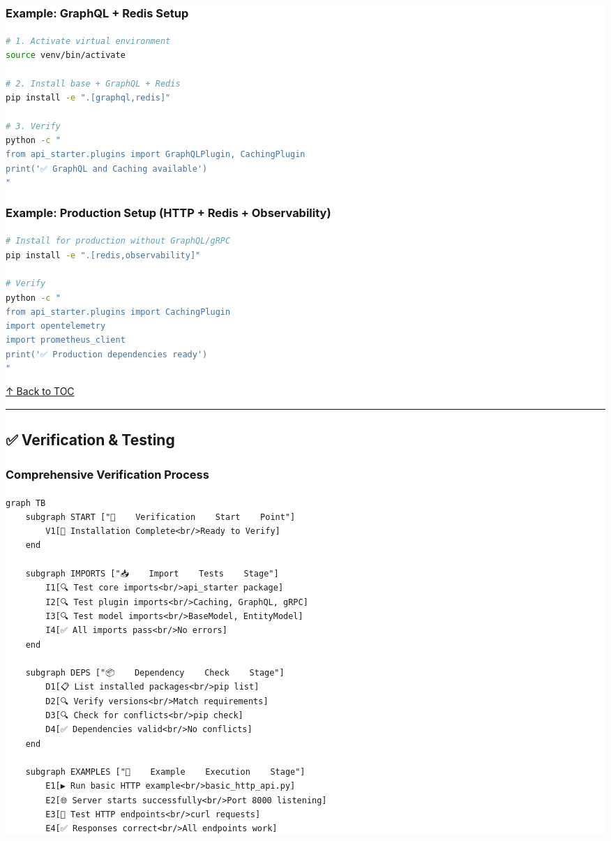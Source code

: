 ### Example: GraphQL + Redis Setup

```bash
# 1. Activate virtual environment
source venv/bin/activate

# 2. Install base + GraphQL + Redis
pip install -e ".[graphql,redis]"

# 3. Verify
python -c "
from api_starter.plugins import GraphQLPlugin, CachingPlugin
print('✅ GraphQL and Caching available')
"
```

### Example: Production Setup (HTTP + Redis + Observability)

```bash
# Install for production without GraphQL/gRPC
pip install -e ".[redis,observability]"

# Verify
python -c "
from api_starter.plugins import CachingPlugin
import opentelemetry
import prometheus_client
print('✅ Production dependencies ready')
"
```

[↑ Back to TOC](#-table-of-contents)

---

## ✅ Verification & Testing

### Comprehensive Verification Process

```mermaid
graph TB
    subgraph START ["🎯    Verification    Start    Point"]
        V1[🚀 Installation Complete<br/>Ready to Verify]
    end

    subgraph IMPORTS ["📥    Import    Tests    Stage"]
        I1[🔍 Test core imports<br/>api_starter package]
        I2[🔍 Test plugin imports<br/>Caching, GraphQL, gRPC]
        I3[🔍 Test model imports<br/>BaseModel, EntityModel]
        I4[✅ All imports pass<br/>No errors]
    end

    subgraph DEPS ["📦    Dependency    Check    Stage"]
        D1[📋 List installed packages<br/>pip list]
        D2[🔍 Verify versions<br/>Match requirements]
        D3[🔍 Check for conflicts<br/>pip check]
        D4[✅ Dependencies valid<br/>No conflicts]
    end

    subgraph EXAMPLES ["🧪    Example    Execution    Stage"]
        E1[▶️ Run basic HTTP example<br/>basic_http_api.py]
        E2[🌐 Server starts successfully<br/>Port 8000 listening]
        E3[📡 Test HTTP endpoints<br/>curl requests]
        E4[✅ Responses correct<br/>All endpoints work]
```